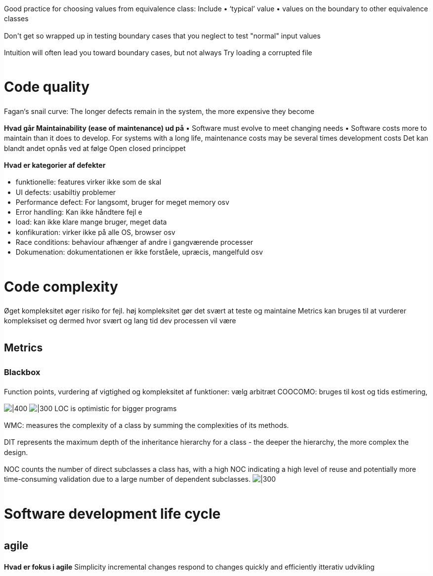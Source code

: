 Good practice for choosing values from equivalence class: Include
• ‘typical’ value 
• values on the boundary to other equivalence classes

Don't get so wrapped up in testing boundary cases that you neglect to test "normal" input values

Intuition will often lead you toward boundary cases, but not always
Try loading a corrupted file

# Code quality
Fagan‘s snail curve: The longer defects remain in the system, the more expensive they become

**Hvad går Maintainability (ease of maintenance) ud på** 
• Software must evolve to meet changing needs 
• Software costs more to maintain than it does to develop. For systems with a long life, maintenance costs may be several times development costs
Det kan blandt andet opnås ved at følge Open closed princippet

**Hvad er kategorier af defekter**
- funktionelle: features virker ikke som de skal
- UI defects: usabiltiy problemer
- Performance defect: For langsomt, bruger for meget memory osv
- Error handling: Kan ikke håndtere fejl e
- load: kan ikke klare mange bruger, meget data
- konfikuration: virker ikke på alle OS, browser osv
- Race conditions: behaviour afhænger af andre i gangværende processer
- Dokumenation: dokumentationen er ikke forståele, upræcis, mangelfuld osv

# Code complexity
Øget kompleksitet øger risiko for fejl. 
høj kompleksitet gør det svært at teste og maintaine
Metrics kan bruges til at vurderer kompleksiset og dermed hvor svært og lang tid dev processen vil være
## Metrics
### Blackbox
Function points, vurdering af vigtighed og kompleksitet af funktioner: vælg arbitræt
COOCOMO: bruges til kost og tids estimering, 

![|400](https://i.imgur.com/kG0nRG8.png)
![|300](https://i.imgur.com/lrkoIGb.png)
LOC is optimistic for bigger programs

WMC: measures the complexity of a class by summing the complexities of its methods.

DIT represents the maximum depth of the inheritance hierarchy for a class - the deeper the hierarchy, the more complex the design.

NOC counts the number of direct subclasses a class has, with a high NOC indicating a high level of reuse and potentially more time-consuming validation due to a large number of dependent subclasses.
![|300](https://i.imgur.com/l5VqxM2.png)
# Software development life cycle
## agile
**Hvad er fokus i agile**
Simplicity 
incremental changes
respond to changes quickly and efficiently
itterativ udvikling
